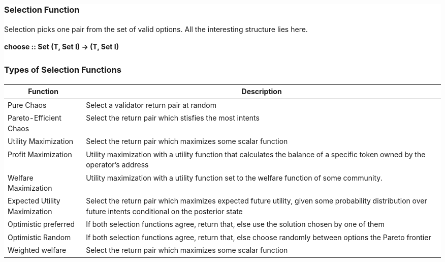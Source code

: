 ### Selection Function

Selection picks one pair from the set of valid options. All the interesting structure lies here.

**choose :: Set (T, Set I) -> (T, Set I)**

### Types of Selection Functions

<table>
<thead>
<tr>
<th>Function</th>
<th>Description</th>
</tr>
</thead>
<tbody>
<tr>
<td>Pure Chaos</td>
<td>Select a validator return pair at random</td>
</tr>
<tr>
<td>Pareto-Efficient Chaos</td>
<td>Select the return pair which stisfies the most intents</td>
</tr>
<tr>
<td>Utility Maximization</td>
<td>Select the return pair which maximizes some scalar function</td>
</tr>
<tr>
<td>Profit Maximization</td>
<td>Utility maximization with a utility function that calculates the balance of a specific token owned by the operator’s address</td>
</tr>
<tr>
<td>Welfare Maximization</td>
<td>Utility maximization with a utility function set to the welfare function of some community.</td>
</tr>
<tr>
<td>Expected Utility Maximization</td>
<td>Select the return pair which maximizes expected future utility, given some probability distribution over future intents conditional on the posterior state</td>
</tr>
<tr>
<td>Optimistic preferred</td>
<td>If both selection functions agree, return that, else use the solution chosen by one of them</td>
</tr>
<tr>
<td>Optimistic Random</td>
<td>If both selection functions agree, return that, else choose randomly between options the Pareto frontier</td>
</tr>
<tr>
<td>Weighted welfare</td>
<td>Select the return pair which maximizes some scalar function</td>
</tr>
</tbody>
</table>
